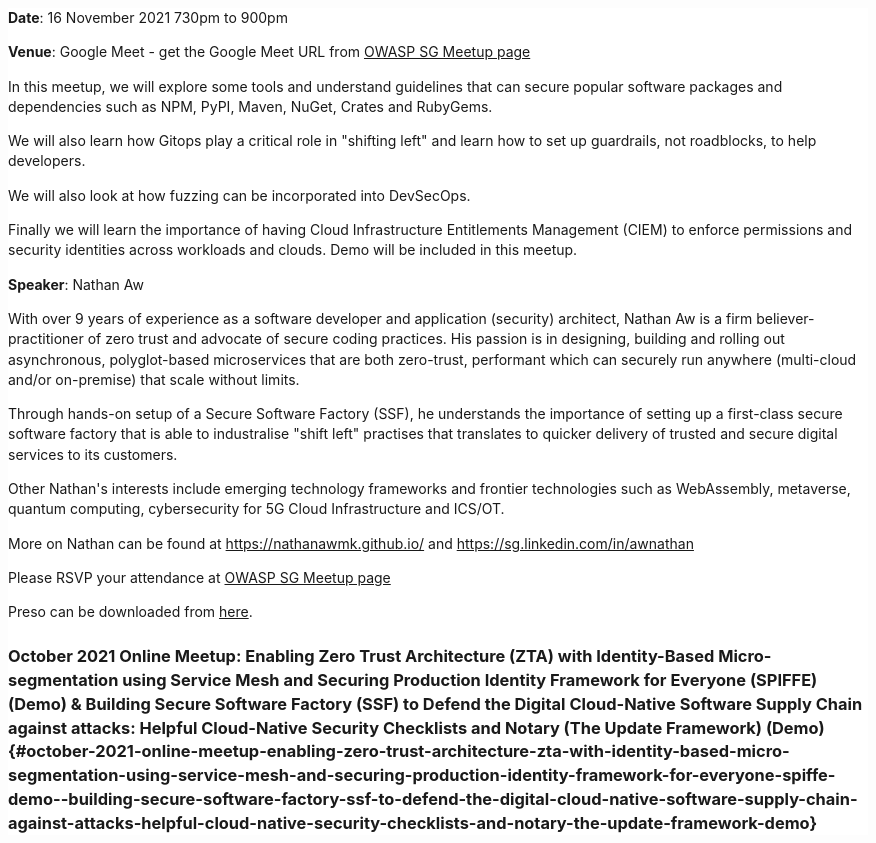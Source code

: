 **Date**: 16 November 2021 730pm to 900pm

**Venue**: Google Meet - get the Google Meet URL from [OWASP SG Meetup
page](https://www.meetup.com/singapore-owasp-meetup-group/events/281710523)

In this meetup, we will explore some tools and understand guidelines
that can secure popular software packages and dependencies such as NPM,
PyPI, Maven, NuGet, Crates and RubyGems.

We will also learn how Gitops play a critical role in "shifting left"
and learn how to set up guardrails, not roadblocks, to help developers.

We will also look at how fuzzing can be incorporated into DevSecOps.

Finally we will learn the importance of having Cloud Infrastructure
Entitlements Management (CIEM) to enforce permissions and security
identities across workloads and clouds. Demo will be included in this
meetup.

**Speaker**: Nathan Aw

With over 9 years of experience as a software developer and application
(security) architect, Nathan Aw is a firm believer-practitioner of zero
trust and advocate of secure coding practices. His passion is in
designing, building and rolling out asynchronous, polyglot-based
microservices that are both zero-trust, performant which can securely
run anywhere (multi-cloud and/or on-premise) that scale without limits.

Through hands-on setup of a Secure Software Factory (SSF), he
understands the importance of setting up a first-class secure software
factory that is able to industralise "shift left" practises that
translates to quicker delivery of trusted and secure digital services to
its customers.

Other Nathan's interests include emerging technology frameworks and
frontier technologies such as WebAssembly, metaverse, quantum computing,
cybersecurity for 5G Cloud Infrastructure and ICS/OT.

More on Nathan can be found at https://nathanawmk.github.io/ and
https://sg.linkedin.com/in/awnathan

Please RSVP your attendance at [OWASP SG Meetup
page](https://www.meetup.com/singapore-owasp-meetup-group/events/281710523)

Preso can be downloaded from
[here](assets/presos/Supply_Chain_Security_Securing_your_NPM%2c_PyPI%2c_Maven_and_Crates_(Rust)%2c_Shift_Left_with_Gitops_and_Software_Fuzzing.pdf).

### October 2021 Online Meetup: Enabling Zero Trust Architecture (ZTA) with Identity-Based Micro-segmentation using Service Mesh and Securing Production Identity Framework for Everyone (SPIFFE) (Demo) & Building Secure Software Factory (SSF) to Defend the Digital Cloud-Native Software Supply Chain against attacks: Helpful Cloud-Native Security Checklists and Notary (The Update Framework) (Demo) {#october-2021-online-meetup-enabling-zero-trust-architecture-zta-with-identity-based-micro-segmentation-using-service-mesh-and-securing-production-identity-framework-for-everyone-spiffe-demo--building-secure-software-factory-ssf-to-defend-the-digital-cloud-native-software-supply-chain-against-attacks-helpful-cloud-native-security-checklists-and-notary-the-update-framework-demo}
